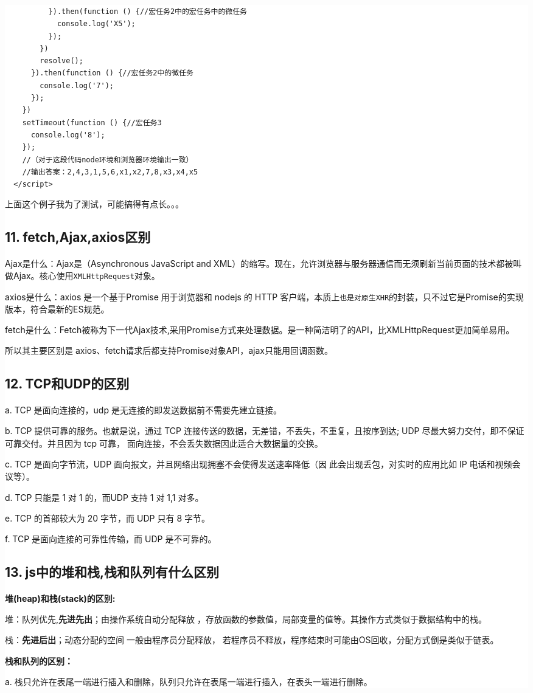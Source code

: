 ```
          }).then(function () {//宏任务2中的宏任务中的微任务
            console.log('X5');
          });
        })
        resolve();
      }).then(function () {//宏任务2中的微任务
        console.log('7');
      });
    })
    setTimeout(function () {//宏任务3
      console.log('8');
    });
    //（对于这段代码node环境和浏览器环境输出一致）
    //输出答案：2,4,3,1,5,6,x1,x2,7,8,x3,x4,x5
  </script>
```

上面这个例子我为了测试，可能搞得有点长。。。

## 11. fetch,Ajax,axios区别

Ajax是什么：Ajax是（Asynchronous JavaScript and XML）的缩写。现在，允许浏览器与服务器通信而无须刷新当前页面的技术都被叫做Ajax。核心使用`XMLHttpRequest`对象。

axios是什么：axios 是一个基于Promise 用于浏览器和 nodejs 的 HTTP 客户端，本质上`也是对原生XHR`的封装，只不过它是Promise的实现版本，符合最新的ES规范。

fetch是什么：Fetch被称为下一代Ajax技术,采用Promise方式来处理数据。是一种简洁明了的API，比XMLHttpRequest更加简单易用。

所以其主要区别是 axios、fetch请求后都支持Promise对象API，ajax只能用回调函数。

## 12. TCP和UDP的区别

a. TCP 是面向连接的，udp 是无连接的即发送数据前不需要先建立链接。

b. TCP 提供可靠的服务。也就是说，通过 TCP 连接传送的数据，无差错，不丢失，不重复，且按序到达; UDP 尽最大努力交付，即不保证可靠交付。并且因为 tcp 可靠， 面向连接，不会丢失数据因此适合大数据量的交换。

c. TCP 是面向字节流，UDP 面向报文，并且网络出现拥塞不会使得发送速率降低（因 此会出现丢包，对实时的应用比如 IP 电话和视频会议等）。

d. TCP 只能是 1 对 1 的，而UDP 支持 1 对 1,1 对多。

e. TCP 的首部较大为 20 字节，而 UDP 只有 8 字节。

f. TCP 是面向连接的可靠性传输，而 UDP 是不可靠的。

## 13. js中的堆和栈,栈和队列有什么区别

**堆(heap)和栈(stack)的区别:**

堆：队列优先,**先进先出**；由操作系统自动分配释放 ，存放函数的参数值，局部变量的值等。其操作方式类似于数据结构中的栈。

栈：**先进后出**；动态分配的空间 一般由程序员分配释放， 若程序员不释放，程序结束时可能由OS回收，分配方式倒是类似于链表。

**栈和队列的区别：**

a. 栈只允许在表尾一端进行插入和删除，队列只允许在表尾一端进行插入，在表头一端进行删除。
